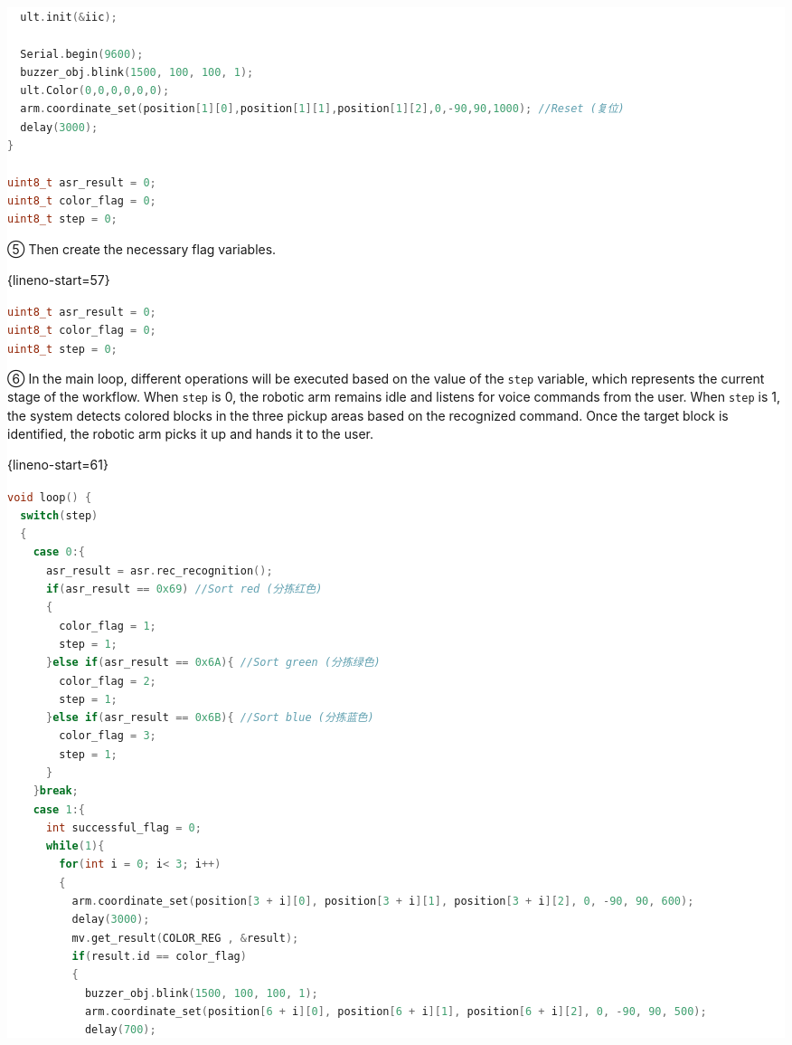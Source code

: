 ```cpp
  ult.init(&iic);

  Serial.begin(9600);
  buzzer_obj.blink(1500, 100, 100, 1);
  ult.Color(0,0,0,0,0,0);
  arm.coordinate_set(position[1][0],position[1][1],position[1][2],0,-90,90,1000); //Reset (复位)
  delay(3000);
}

uint8_t asr_result = 0;
uint8_t color_flag = 0;
uint8_t step = 0;
```

⑤ Then create the necessary flag variables.

{lineno-start=57}

```cpp
uint8_t asr_result = 0;
uint8_t color_flag = 0;
uint8_t step = 0;
```

⑥ In the main loop, different operations will be executed based on the value of the `step` variable, which represents the current stage of the workflow. When `step` is 0, the robotic arm remains idle and listens for voice commands from the user.
When `step` is 1, the system detects colored blocks in the three pickup areas based on the recognized command. Once the target block is identified, the robotic arm picks it up and hands it to the user.

{lineno-start=61}

```cpp
void loop() {
  switch(step)
  {
    case 0:{
      asr_result = asr.rec_recognition();
      if(asr_result == 0x69) //Sort red (分拣红色)
      {
        color_flag = 1;
        step = 1;
      }else if(asr_result == 0x6A){ //Sort green (分拣绿色)
        color_flag = 2;
        step = 1;
      }else if(asr_result == 0x6B){ //Sort blue (分拣蓝色)
        color_flag = 3;
        step = 1;
      }
    }break;
    case 1:{
      int successful_flag = 0;
      while(1){
        for(int i = 0; i< 3; i++)
        {
          arm.coordinate_set(position[3 + i][0], position[3 + i][1], position[3 + i][2], 0, -90, 90, 600);
          delay(3000);
          mv.get_result(COLOR_REG , &result);
          if(result.id == color_flag)
          {
            buzzer_obj.blink(1500, 100, 100, 1);
            arm.coordinate_set(position[6 + i][0], position[6 + i][1], position[6 + i][2], 0, -90, 90, 500);
            delay(700);
```